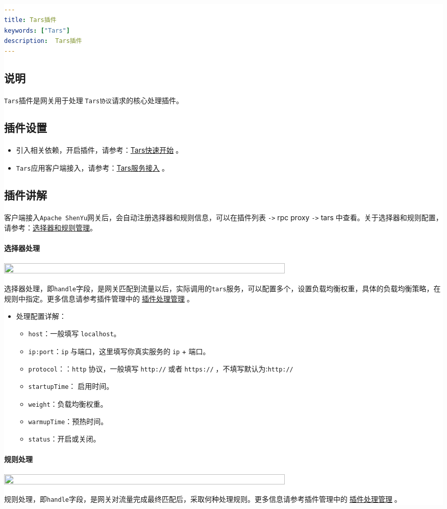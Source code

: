 ```yaml
---
title: Tars插件
keywords: ["Tars"]
description:  Tars插件
---
```



## 说明

`Tars`插件是网关用于处理 `Tars协议`请求的核心处理插件。

## 插件设置

* 引入相关依赖，开启插件，请参考：[Tars快速开始](../../quick-start/quick-start-tars) 。

* `Tars`应用客户端接入，请参考：[Tars服务接入](../../user-guide/proxy/tars-proxy.md) 。


## 插件讲解

客户端接入`Apache ShenYu`网关后，会自动注册选择器和规则信息，可以在插件列表 `->` rpc proxy `->` tars 中查看。关于选择器和规则配置，请参考：[选择器和规则管理](../../user-guide/admin-usage/selector-and-rule)。



#### 选择器处理

<img src="/img/shenyu/plugin/tars/selector_zh.png" width="80%" height="80%" />


选择器处理，即`handle`字段，是网关匹配到流量以后，实际调用的`tars`服务，可以配置多个，设置负载均衡权重，具体的负载均衡策略，在规则中指定。更多信息请参考插件管理中的 [插件处理管理](../../user-guide/admin-usage/plugin-handle-explanation) 。

* 处理配置详解：

  * `host`：一般填写 `localhost`。

  * `ip:port`：`ip` 与端口，这里填写你真实服务的 `ip` + 端口。

  * `protocol`：：`http` 协议，一般填写 `http://` 或者 `https://` ，不填写默认为:`http://`

  * `startupTime`： 启用时间。

  * `weight`：负载均衡权重。

  * `warmupTime`：预热时间。

  * `status`：开启或关闭。


#### 规则处理

<img src="/img/shenyu/plugin/tars/rule_zh.png" width="80%" height="80%" />

规则处理，即`handle`字段，是网关对流量完成最终匹配后，采取何种处理规则。更多信息请参考插件管理中的 [插件处理管理](../../user-guide/admin-usage/plugin-handle-explanation) 。

